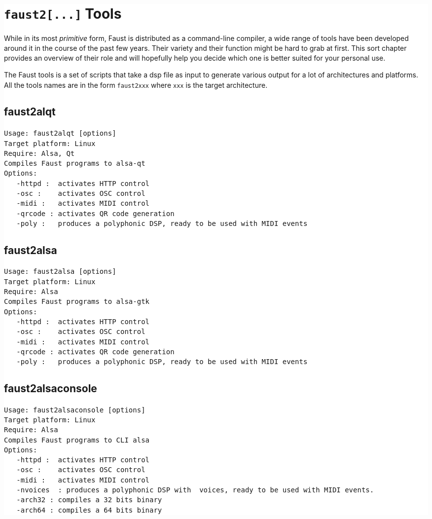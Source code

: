 # `faust2[...]` Tools

While in its most *primitive* form, Faust is distributed as a command-line compiler, a wide range of tools have been developed around it in the course of the past few years. Their variety and their function might be hard to grab at first. This sort chapter provides an overview of their role and will hopefully help you decide which one is better suited for your personal use. 

The Faust tools is a set of scripts that take a dsp file as input to generate various output for a lot of architectures and platforms. All the tools names are in the form `faust2xxx` where `xxx` is the target architecture.




##  faust2alqt
<pre class=faust-tools>
Usage: faust2alqt [options] <file.dsp>
Target platform: Linux
Require: Alsa, Qt
Compiles Faust programs to alsa-qt
Options:
   -httpd :  activates HTTP control
   -osc :    activates OSC control
   -midi :   activates MIDI control
   -qrcode : activates QR code generation
   -poly :   produces a polyphonic DSP, ready to be used with MIDI events
</pre>


##  faust2alsa
<pre class=faust-tools>
Usage: faust2alsa [options] <file.dsp>
Target platform: Linux
Require: Alsa
Compiles Faust programs to alsa-gtk
Options:
   -httpd :  activates HTTP control
   -osc :    activates OSC control
   -midi :   activates MIDI control
   -qrcode : activates QR code generation
   -poly :   produces a polyphonic DSP, ready to be used with MIDI events
</pre>


##  faust2alsaconsole
<pre class=faust-tools>
Usage: faust2alsaconsole [options] <file.dsp>
Target platform: Linux
Require: Alsa
Compiles Faust programs to CLI alsa
Options:
   -httpd :  activates HTTP control
   -osc :    activates OSC control
   -midi :   activates MIDI control
   -nvoices <num> : produces a polyphonic DSP with <num> voices, ready to be used with MIDI events.
   -arch32 : compiles a 32 bits binary
   -arch64 : compiles a 64 bits binary
</pre>
